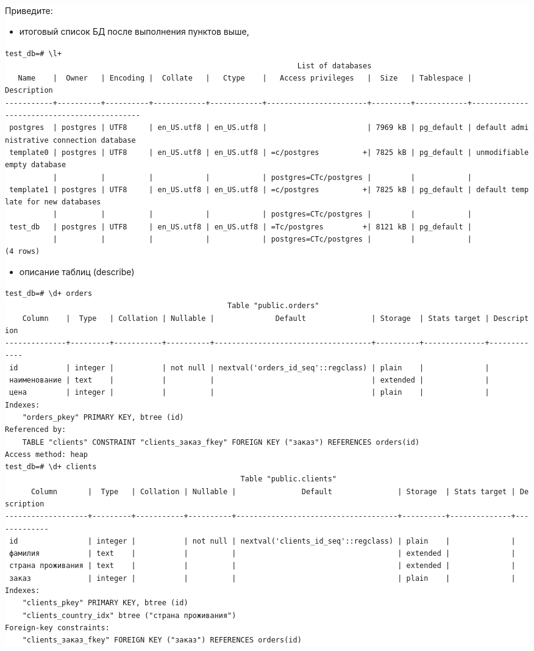 Приведите:
- итоговый список БД после выполнения пунктов выше,
```shell
test_db=# \l+
                                                                   List of databases
   Name    |  Owner   | Encoding |  Collate   |   Ctype    |   Access privileges   |  Size   | Tablespace |                Description                 
-----------+----------+----------+------------+------------+-----------------------+---------+------------+--------------------------------------------
 postgres  | postgres | UTF8     | en_US.utf8 | en_US.utf8 |                       | 7969 kB | pg_default | default administrative connection database
 template0 | postgres | UTF8     | en_US.utf8 | en_US.utf8 | =c/postgres          +| 7825 kB | pg_default | unmodifiable empty database
           |          |          |            |            | postgres=CTc/postgres |         |            | 
 template1 | postgres | UTF8     | en_US.utf8 | en_US.utf8 | =c/postgres          +| 7825 kB | pg_default | default template for new databases
           |          |          |            |            | postgres=CTc/postgres |         |            | 
 test_db   | postgres | UTF8     | en_US.utf8 | en_US.utf8 | =Tc/postgres         +| 8121 kB | pg_default | 
           |          |          |            |            | postgres=CTc/postgres |         |            | 
(4 rows)

```
- описание таблиц (describe)
```shell
test_db=# \d+ orders
                                                   Table "public.orders"
    Column    |  Type   | Collation | Nullable |              Default               | Storage  | Stats target | Description 
--------------+---------+-----------+----------+------------------------------------+----------+--------------+-------------
 id           | integer |           | not null | nextval('orders_id_seq'::regclass) | plain    |              | 
 наименование | text    |           |          |                                    | extended |              | 
 цена         | integer |           |          |                                    | plain    |              | 
Indexes:
    "orders_pkey" PRIMARY KEY, btree (id)
Referenced by:
    TABLE "clients" CONSTRAINT "clients_заказ_fkey" FOREIGN KEY ("заказ") REFERENCES orders(id)
Access method: heap
test_db=# \d+ clients
                                                      Table "public.clients"
      Column       |  Type   | Collation | Nullable |               Default               | Storage  | Stats target | Description 
-------------------+---------+-----------+----------+-------------------------------------+----------+--------------+-------------
 id                | integer |           | not null | nextval('clients_id_seq'::regclass) | plain    |              | 
 фамилия           | text    |           |          |                                     | extended |              | 
 страна проживания | text    |           |          |                                     | extended |              | 
 заказ             | integer |           |          |                                     | plain    |              | 
Indexes:
    "clients_pkey" PRIMARY KEY, btree (id)
    "clients_country_idx" btree ("страна проживания")
Foreign-key constraints:
    "clients_заказ_fkey" FOREIGN KEY ("заказ") REFERENCES orders(id)
```